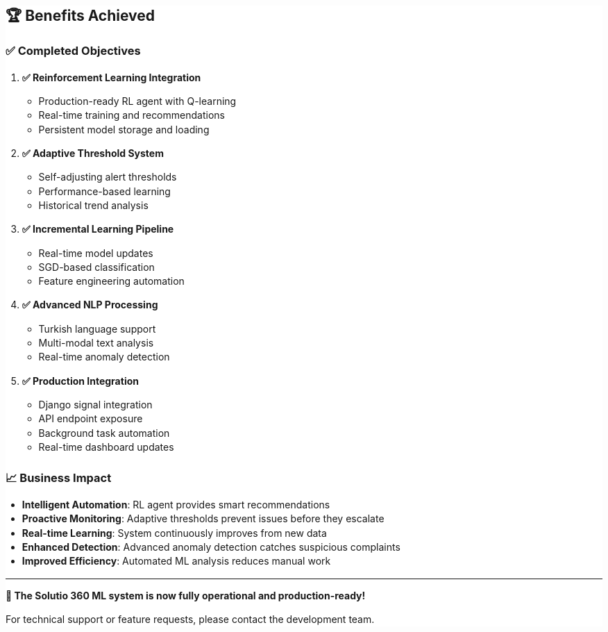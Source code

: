 ## 🏆 Benefits Achieved

### ✅ **Completed Objectives**

1. **✅ Reinforcement Learning Integration**
   - Production-ready RL agent with Q-learning
   - Real-time training and recommendations
   - Persistent model storage and loading

2. **✅ Adaptive Threshold System**
   - Self-adjusting alert thresholds
   - Performance-based learning
   - Historical trend analysis

3. **✅ Incremental Learning Pipeline**
   - Real-time model updates
   - SGD-based classification
   - Feature engineering automation

4. **✅ Advanced NLP Processing**
   - Turkish language support
   - Multi-modal text analysis
   - Real-time anomaly detection

5. **✅ Production Integration**
   - Django signal integration
   - API endpoint exposure
   - Background task automation
   - Real-time dashboard updates

### 📈 **Business Impact**

- **Intelligent Automation**: RL agent provides smart recommendations
- **Proactive Monitoring**: Adaptive thresholds prevent issues before they escalate
- **Real-time Learning**: System continuously improves from new data
- **Enhanced Detection**: Advanced anomaly detection catches suspicious complaints
- **Improved Efficiency**: Automated ML analysis reduces manual work

---

**🎉 The Solutio 360 ML system is now fully operational and production-ready!**

For technical support or feature requests, please contact the development team. 
